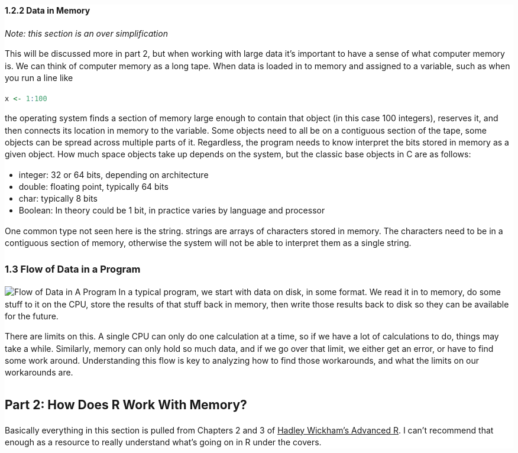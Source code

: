 #### 1.2.2 Data in Memory

*Note: this section is an over simplification*

This will be discussed more in part 2, but when working with large data
it’s important to have a sense of what computer memory is. We can think
of computer memory as a long tape. When data is loaded in to memory and
assigned to a variable, such as when you run a line like

``` r
x <- 1:100
```

the operating system finds a section of memory large enough to contain
that object (in this case 100 integers), reserves it, and then connects
its location in memory to the variable. Some objects need to all be on a
contiguous section of the tape, some objects can be spread across
multiple parts of it. Regardless, the program needs to know interpret
the bits stored in memory as a given object. How much space objects take
up depends on the system, but the classic base objects in C are as
follows:

-   integer: 32 or 64 bits, depending on architecture
-   double: floating point, typically 64 bits
-   char: typically 8 bits
-   Boolean: In theory could be 1 bit, in practice varies by language
    and processor

One common type not seen here is the string. strings are arrays of
characters stored in memory. The characters need to be in a contiguous
section of memory, otherwise the system will not be able to interpret
them as a single string.

### 1.3 Flow of Data in a Program

![Flow of Data in A Program](images/Computer%20Data%20Flow.png) In a
typical program, we start with data on disk, in some format. We read it
in to memory, do some stuff to it on the CPU, store the results of that
stuff back in memory, then write those results back to disk so they can
be available for the future.

There are limits on this. A single CPU can only do one calculation at a
time, so if we have a lot of calculations to do, things may take a
while. Similarly, memory can only hold so much data, and if we go over
that limit, we either get an error, or have to find some work around.
Understanding this flow is key to analyzing how to find those
workarounds, and what the limits on our workarounds are.

## Part 2: How Does R Work With Memory?

Basically everything in this section is pulled from Chapters 2 and 3 of
[Hadley Wickham’s Advanced
R](https://adv-r.hadley.nz/names-values.html). I can’t recommend that
enough as a resource to really understand what’s going on in R under the
covers.
